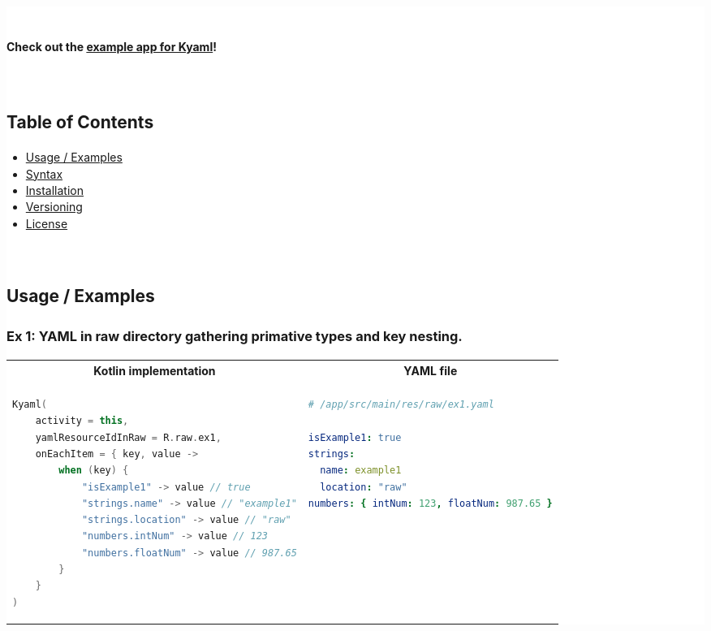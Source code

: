 <br>

#### Check out the [example app for Kyaml](/example-kyaml/)!

<br>

## Table of Contents
- [Usage / Examples](#usage--examples)
- [Syntax](#syntax)
- [Installation](#installation)
- [Versioning](#versioning)
- [License](#license)

<br>

## Usage / Examples

### Ex 1: YAML in raw directory gathering primative types and key nesting.

<table>
<tr>
<th>Kotlin implementation</th>
<th>YAML file</th>
</tr>
<tr>
<td>

```kotlin
Kyaml(
    activity = this,
    yamlResourceIdInRaw = R.raw.ex1,
    onEachItem = { key, value ->
        when (key) {
            "isExample1" -> value // true
            "strings.name" -> value // "example1"
            "strings.location" -> value // "raw"
            "numbers.intNum" -> value // 123
            "numbers.floatNum" -> value // 987.65
        }
    }
)
```
  
</td>
<td>

```yaml
# /app/src/main/res/raw/ex1.yaml

isExample1: true
strings:
  name: example1
  location: "raw"
numbers: { intNum: 123, floatNum: 987.65 }
```
